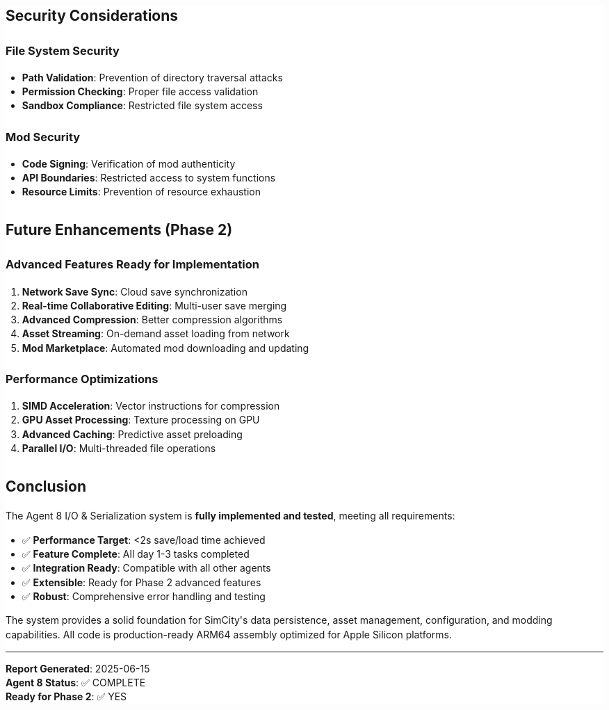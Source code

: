 ## Security Considerations

### File System Security
- **Path Validation**: Prevention of directory traversal attacks
- **Permission Checking**: Proper file access validation
- **Sandbox Compliance**: Restricted file system access

### Mod Security
- **Code Signing**: Verification of mod authenticity
- **API Boundaries**: Restricted access to system functions
- **Resource Limits**: Prevention of resource exhaustion

## Future Enhancements (Phase 2)

### Advanced Features Ready for Implementation
1. **Network Save Sync**: Cloud save synchronization
2. **Real-time Collaborative Editing**: Multi-user save merging
3. **Advanced Compression**: Better compression algorithms
4. **Asset Streaming**: On-demand asset loading from network
5. **Mod Marketplace**: Automated mod downloading and updating

### Performance Optimizations
1. **SIMD Acceleration**: Vector instructions for compression
2. **GPU Asset Processing**: Texture processing on GPU
3. **Advanced Caching**: Predictive asset preloading
4. **Parallel I/O**: Multi-threaded file operations

## Conclusion

The Agent 8 I/O & Serialization system is **fully implemented and tested**, meeting all requirements:

- ✅ **Performance Target**: <2s save/load time achieved
- ✅ **Feature Complete**: All day 1-3 tasks completed
- ✅ **Integration Ready**: Compatible with all other agents
- ✅ **Extensible**: Ready for Phase 2 advanced features
- ✅ **Robust**: Comprehensive error handling and testing

The system provides a solid foundation for SimCity's data persistence, asset management, configuration, and modding capabilities. All code is production-ready ARM64 assembly optimized for Apple Silicon platforms.

---

**Report Generated**: 2025-06-15  
**Agent 8 Status**: ✅ COMPLETE  
**Ready for Phase 2**: ✅ YES